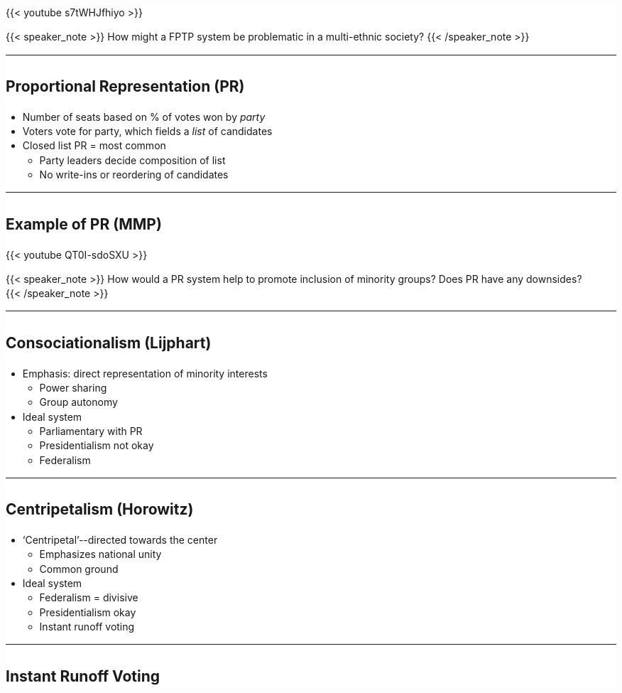 {{< youtube s7tWHJfhiyo >}}

{{< speaker_note >}}
How might a FPTP system be problematic in a multi-ethnic society?
{{< /speaker_note >}}

---

## Proportional Representation (PR)

- Number of seats based on % of votes won by *party*
- Voters vote for party, which fields a *list* of candidates
- Closed list PR = most common
  - Party leaders decide composition of list
  - No write-ins or reordering of candidates

--- 

## Example of PR (MMP)

{{< youtube QT0I-sdoSXU >}}

{{< speaker_note >}}
How would a PR system help to promote inclusion of minority groups? Does PR have any downsides?  
{{< /speaker_note >}}

---

## Consociationalism (Lijphart)

- Emphasis: direct representation of minority interests
  - Power sharing
  - Group autonomy
- Ideal system 
  - Parliamentary with PR
  - Presidentialism not okay
  - Federalism

--- 

## Centripetalism (Horowitz)

- ‘Centripetal’--directed towards the center
  - Emphasizes national unity
  - Common ground
- Ideal system
  - Federalism = divisive
  - Presidentialism okay
  - Instant runoff voting 

--- 

## Instant Runoff Voting
